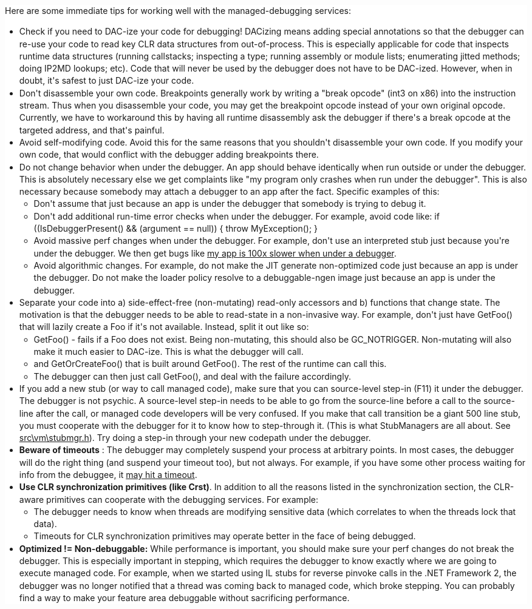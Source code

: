 Here are some immediate tips for working well with the managed-debugging services:

- Check if you need to DAC-ize your code for debugging! DACizing means adding special annotations so that the debugger can re-use your code to read key CLR data structures from out-of-process. This is especially applicable for code that inspects runtime data structures (running callstacks; inspecting a type; running assembly or module lists; enumerating jitted methods; doing IP2MD lookups; etc). Code that will never be used by the debugger does not have to be DAC-ized. However, when in doubt, it's safest to just DAC-ize your code.
- Don't disassemble your own code. Breakpoints generally work by writing a "break opcode" (int3 on x86) into the instruction stream. Thus when you disassemble your code, you may get the breakpoint opcode instead of your own original opcode. Currently, we have to workaround this by having all runtime disassembly ask the debugger if there's a break opcode at the targeted address, and that's painful.
- Avoid self-modifying code. Avoid this for the same reasons that you shouldn't disassemble your own code. If you modify your own code, that would conflict with the debugger adding breakpoints there.
- Do not change behavior when under the debugger. An app should behave identically when run outside or under the debugger. This is absolutely necessary else we get complaints like "my program only crashes when run under the debugger". This is also necessary because somebody may attach a debugger to an app after the fact. Specific examples of this:
  - Don't assume that just because an app is under the debugger that somebody is trying to debug it.
  - Don't add additional run-time error checks when under the debugger. For example, avoid code like:  if ((IsDebuggerPresent() && (argument == null)) { throw MyException(); }
  - Avoid massive perf changes when under the debugger. For example, don't use an interpreted stub just because you're under the debugger. We then get bugs like [my app is 100x slower when under a debugger](https://docs.microsoft.com/en-us/archive/blogs/jmstall/psa-pinvokes-may-be-100x-slower-under-the-debugger).
  - Avoid algorithmic changes. For example, do not make the JIT generate non-optimized code just because an app is under the debugger. Do not make the loader policy resolve to a debuggable-ngen image just because an app is under the debugger.
- Separate your code into a) side-effect-free (non-mutating) read-only accessors and b) functions that change state. The motivation is that the debugger needs to be able to read-state in a non-invasive way. For example, don't just have GetFoo() that will lazily create a Foo if it's not available. Instead, split it out like so:
  - GetFoo() - fails if a Foo does not exist. Being non-mutating, this should also be GC_NOTRIGGER. Non-mutating will also make it much easier to DAC-ize. This is what the debugger will call.
  - and GetOrCreateFoo() that is built around GetFoo(). The rest of the runtime can call this.
  - The debugger can then just call GetFoo(), and deal with the failure accordingly.
- If you add a new stub (or way to call managed code), make sure that you can source-level step-in (F11) it under the debugger. The debugger is not psychic. A source-level step-in needs to be able to go from the source-line before a call to the source-line after the call, or managed code developers will be very confused. If you make that call transition be a giant 500 line stub, you must cooperate with the debugger for it to know how to step-through it. (This is what StubManagers are all about. See [src\vm\stubmgr.h](https://github.com/dotnet/runtime/blob/main/src/coreclr/vm/stubmgr.h)). Try doing a step-in through your new codepath under the debugger.
- **Beware of timeouts** : The debugger may completely suspend your process at arbitrary points. In most cases, the debugger will do the right thing (and suspend your timeout too), but not always. For example, if you have some other process waiting for info from the debuggee, it [may hit a timeout](https://docs.microsoft.com/en-us/archive/blogs/jmstall/why-you-sometimes-get-a-bogus-contextswitchdeadlock-mda-under-the-debugger).
- **Use CLR synchronization primitives (like Crst)**. In addition to all the reasons listed in the synchronization section, the CLR-aware primitives can cooperate with the debugging services. For example:
  - The debugger needs to know when threads are modifying sensitive data (which correlates to when the threads lock that data).
  - Timeouts for CLR synchronization primitives may operate better in the face of being debugged.
- **Optimized != Non-debuggable:** While performance is important, you should make sure your perf changes do not break the debugger. This is especially important in stepping, which requires the debugger to know exactly where we are going to execute managed code. For example, when we started using IL stubs for reverse pinvoke calls in the .NET Framework 2, the debugger was no longer notified that a thread was coming back to managed code, which broke stepping. You can probably find a way to make your feature area debuggable without sacrificing performance.
